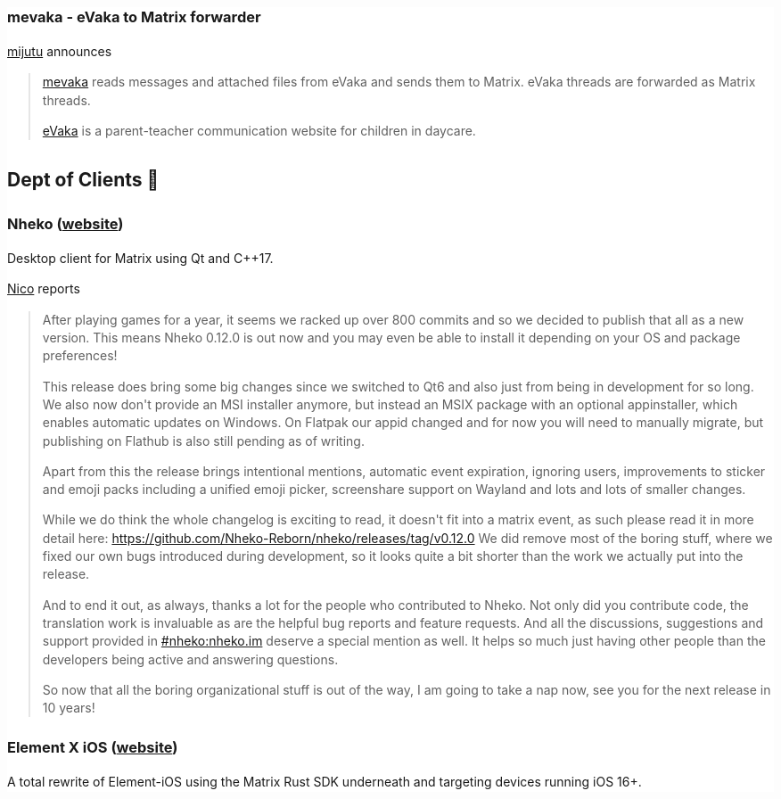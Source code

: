 ### mevaka - eVaka to Matrix forwarder

[mijutu](https://matrix.to/#/@mijutu:ellipsis.fi) announces

> [mevaka](https://k2c42.dy.fi/git/mevaka.git/) reads messages
> and attached files from eVaka and sends them to Matrix. eVaka threads are forwarded as Matrix threads.
>
> [eVaka](https://github.com/espoon-voltti/evaka) is a parent-teacher
> communication website for children in daycare.

## Dept of Clients 📱

### Nheko ([website](https://nheko-reborn.github.io))

Desktop client for Matrix using Qt and C++17.

[Nico](https://matrix.to/#/@deepbluev7:neko.dev) reports

> After playing games for a year, it seems we racked up over 800 commits and so we decided to publish that all as a new version. This means Nheko 0.12.0 is out now and you may even be able to install it depending on your OS and package preferences!
>
> This release does bring some big changes since we switched to Qt6 and also just from being in development for so long. We also now don't provide an MSI installer anymore, but instead an MSIX package with an optional appinstaller, which enables automatic updates on Windows. On Flatpak our appid changed and for now you will need to manually migrate, but publishing on Flathub is also still pending as of writing.
>
> Apart from this the release brings intentional mentions, automatic event expiration, ignoring users, improvements to sticker and emoji packs including a unified emoji picker, screenshare support on Wayland and lots and lots of smaller changes.
>
> While we do think the whole changelog is exciting to read, it doesn't fit into a matrix event, as such please read it in more detail here: <https://github.com/Nheko-Reborn/nheko/releases/tag/v0.12.0>
> We did remove most of the boring stuff, where we fixed our own bugs introduced during development, so it looks quite a bit shorter than the work we actually put into the release.
>
> And to end it out, as always, thanks a lot for the people who contributed to Nheko. Not only did you contribute code, the translation work is invaluable as are the helpful bug reports and feature requests. And all the discussions, suggestions and support provided in [#nheko:nheko.im](https://matrix.to/#/#nheko:nheko.im) deserve a special mention as well. It helps so much just having other people than the developers being active and answering questions.
>
> So now that all the boring organizational stuff is out of the way, I am going to take a nap now, see you for the next release in 10 years!

### Element X iOS ([website](https://github.com/vector-im/element-x-ios))

A total rewrite of Element-iOS using the Matrix Rust SDK underneath and targeting devices running iOS 16+.
